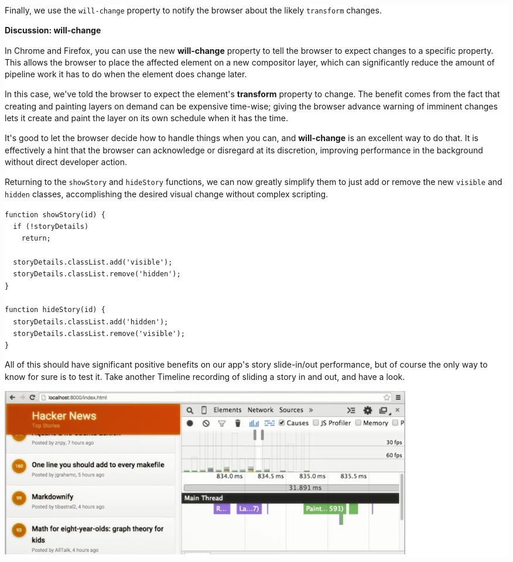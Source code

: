 Finally, we use the `will-change` property to notify the browser about the likely `transform` changes.

<aside markdown="1" class="key-point">
<p><strong>Discussion: will-change</strong></p>
<p>In Chrome and Firefox, you can use the new <strong>will-change</strong> property to tell the browser to expect changes to a specific property. This allows the browser to place the affected element on a new compositor layer, which can significantly reduce the amount of pipeline work it has to do when the element does change later.</p>
<p>In this case, we've told the browser to expect the element's <strong>transform</strong> property to change. The benefit comes from the fact that creating and painting layers on demand can be expensive time-wise; giving the browser advance warning of imminent changes lets it create and paint the layer on its own schedule when it has the time.</p>
<p>It's good to let the browser decide how to handle things when you can, and <strong>will-change</strong> is an excellent way to do that. It is effectively a hint that the browser can acknowledge or disregard at its discretion, improving performance in the background without direct developer action.</p>
</aside>


Returning to the `showStory` and `hideStory` functions, we can now greatly simplify them to just add or remove the new `visible` and `hidden` classes, accomplishing the desired visual change without complex scripting.

```
function showStory(id) {
  if (!storyDetails)
    return;

  storyDetails.classList.add('visible');
  storyDetails.classList.remove('hidden');
}

function hideStory(id) {
  storyDetails.classList.add('hidden');
  storyDetails.classList.remove('visible');
}
```

All of this should have significant positive benefits on our app's story slide-in/out performance, but of course the only way to know for sure is to test it. Take another Timeline recording of sliding a story in and out, and have a look.

![5543cf34c10a914b.png](img/5543cf34c10a914b.png)
